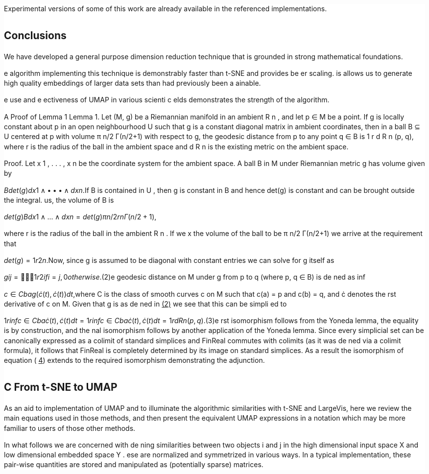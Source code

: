 Experimental versions of some of this work are already available in the referenced implementations.

## Conclusions

We have developed a general purpose dimension reduction technique that is grounded in strong mathematical foundations.

e algorithm implementing this technique is demonstrably faster than t-SNE and provides be er scaling. is allows us to generate high quality embeddings of larger data sets than had previously been a ainable.

e use and e ectiveness of UMAP in various scienti c elds demonstrates the strength of the algorithm.

A Proof of Lemma 1 Lemma 1. Let (M, g) be a Riemannian manifold in an ambient R n , and let p ∈ M be a point. If g is locally constant about p in an open neighbourhood U such that g is a constant diagonal matrix in ambient coordinates, then in a ball B ⊆ U centered at p with volume π n/2 Γ(n/2+1) with respect to g, the geodesic distance from p to any point q ∈ B is 1 r d R n (p, q), where r is the radius of the ball in the ambient space and d R n is the existing metric on the ambient space.

Proof. Let x 1 , . . . , x n be the coordinate system for the ambient space. A ball B in M under Riemannian metric g has volume given by

$B det(g)dx 1 ∧ • • • ∧ dx n .$If B is contained in U , then g is constant in B and hence det(g) is constant and can be brought outside the integral. us, the volume of B is

$det(g) B dx 1 ∧ ... ∧ dx n = det(g) π n/2 r n Γ(n/2 + 1)$,

where r is the radius of the ball in the ambient R n . If we x the volume of the ball to be π n/2 Γ(n/2+1) we arrive at the requirement that

$det(g) = 1 r 2n .$Now, since g is assumed to be diagonal with constant entries we can solve for g itself as

$g ij =    1 r 2 if i = j, 0 otherwise .(2)$e geodesic distance on M under g from p to q (where p, q ∈ B) is de ned as inf

$c∈C b a g( ċ(t), ċ(t))dt,$where C is the class of smooth curves c on M such that c(a) = p and c(b) = q, and ċ denotes the rst derivative of c on M. Given that g is as de ned in [(2)](#b1) we see that this can be simpli ed to

$1 r inf c∈C b a ċ(t), ċ(t) dt = 1 r inf c∈C b a ċ(t), ċ(t) dt = 1 r d R n (p, q).(3)$e rst isomorphism follows from the Yoneda lemma, the equality is by construction, and the nal isomorphism follows by another application of the Yoneda lemma. Since every simplicial set can be canonically expressed as a colimit of standard simplices and FinReal commutes with colimits (as it was de ned via a colimit formula), it follows that FinReal is completely determined by its image on standard simplices. As a result the isomorphism of equation ( [4](#)) extends to the required isomorphism demonstrating the adjunction.

## C From t-SNE to UMAP

As an aid to implementation of UMAP and to illuminate the algorithmic similarities with t-SNE and LargeVis, here we review the main equations used in those methods, and then present the equivalent UMAP expressions in a notation which may be more familiar to users of those other methods.

In what follows we are concerned with de ning similarities between two objects i and j in the high dimensional input space X and low dimensional embedded space Y . ese are normalized and symmetrized in various ways. In a typical implementation, these pair-wise quantities are stored and manipulated as (potentially sparse) matrices.
